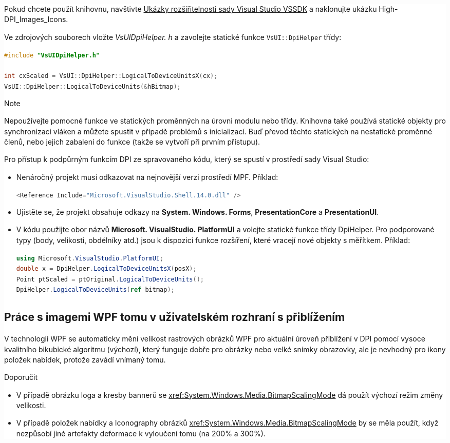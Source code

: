 Pokud chcete použít knihovnu, navštivte [Ukázky rozšiřitelnosti sady Visual Studio VSSDK](https://github.com/Microsoft/VSSDK-Extensibility-Samples) a naklonujte ukázku High-DPI_Images_Icons.

Ve zdrojových souborech vložte *VsUIDpiHelper. h* a zavolejte statické funkce `VsUI::DpiHelper` třídy:

```cpp
#include "VsUIDpiHelper.h"

int cxScaled = VsUI::DpiHelper::LogicalToDeviceUnitsX(cx);
VsUI::DpiHelper::LogicalToDeviceUnits(&hBitmap);

```

> [!NOTE]
> Nepoužívejte pomocné funkce ve statických proměnných na úrovni modulu nebo třídy. Knihovna také používá statické objekty pro synchronizaci vláken a můžete spustit v případě problémů s inicializací. Buď převod těchto statických na nestatické proměnné členů, nebo jejich zabalení do funkce (takže se vytvoří při prvním přístupu).

Pro přístup k podpůrným funkcím DPI ze spravovaného kódu, který se spustí v prostředí sady Visual Studio:

- Nenáročný projekt musí odkazovat na nejnovější verzi prostředí MPF. Příklad:

    ```csharp
    <Reference Include="Microsoft.VisualStudio.Shell.14.0.dll" />
    ```

- Ujistěte se, že projekt obsahuje odkazy na **System. Windows. Forms**, **PresentationCore** a **PresentationUI**.

- V kódu použijte obor názvů **Microsoft. VisualStudio. PlatformUI** a volejte statické funkce třídy DpiHelper. Pro podporované typy (body, velikosti, obdélníky atd.) jsou k dispozici funkce rozšíření, které vracejí nové objekty s měřítkem. Příklad:

    ```csharp
    using Microsoft.VisualStudio.PlatformUI;
    double x = DpiHelper.LogicalToDeviceUnitsX(posX);
    Point ptScaled = ptOriginal.LogicalToDeviceUnits();
    DpiHelper.LogicalToDeviceUnits(ref bitmap);

    ```

## <a name="dealing-with-wpf-image-fuzziness-in-zoomable-ui"></a>Práce s imagemi WPF tomu v uživatelském rozhraní s přiblížením
V technologii WPF se automaticky mění velikost rastrových obrázků WPF pro aktuální úroveň přiblížení v DPI pomocí vysoce kvalitního bikubické algoritmu (výchozí), který funguje dobře pro obrázky nebo velké snímky obrazovky, ale je nevhodný pro ikony položek nabídek, protože zavádí vnímaný tomu.

Doporučit

- V případě obrázku loga a kresby bannerů se <xref:System.Windows.Media.BitmapScalingMode> dá použít výchozí režim změny velikosti.

- V případě položek nabídky a Iconography obrázků <xref:System.Windows.Media.BitmapScalingMode> by se měla použít, když nezpůsobí jiné artefakty deformace k vyloučení tomu (na 200% a 300%).
